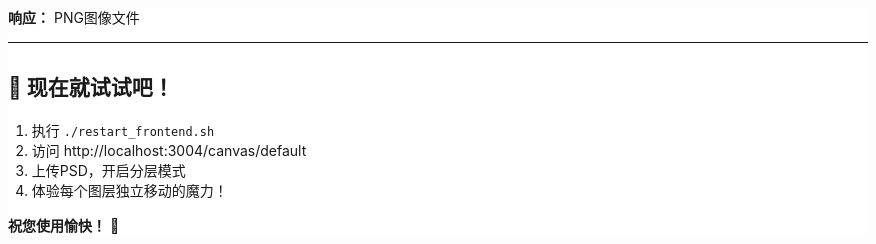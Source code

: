 **响应：** PNG图像文件

---

## 🎯 现在就试试吧！

1. 执行 `./restart_frontend.sh`
2. 访问 http://localhost:3004/canvas/default
3. 上传PSD，开启分层模式
4. 体验每个图层独立移动的魔力！

**祝您使用愉快！** 🎉

